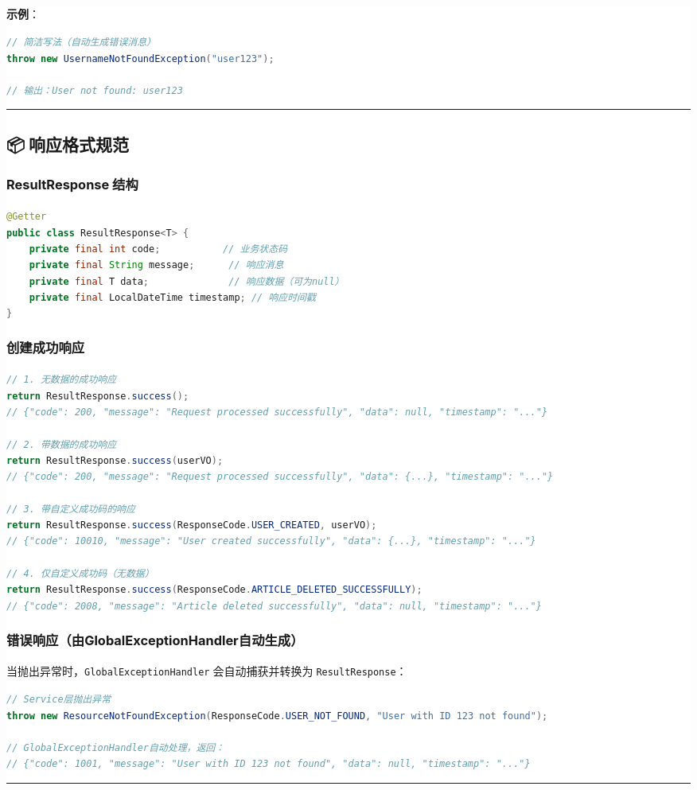 **示例**：

```java
// 简洁写法（自动生成错误消息）
throw new UsernameNotFoundException("user123");

// 输出：User not found: user123
```

---

## 📦 响应格式规范

### ResultResponse 结构

```java
@Getter
public class ResultResponse<T> {
    private final int code;           // 业务状态码
    private final String message;      // 响应消息
    private final T data;              // 响应数据（可为null）
    private final LocalDateTime timestamp; // 响应时间戳
}
```

### 创建成功响应

```java
// 1. 无数据的成功响应
return ResultResponse.success();
// {"code": 200, "message": "Request processed successfully", "data": null, "timestamp": "..."}

// 2. 带数据的成功响应
return ResultResponse.success(userVO);
// {"code": 200, "message": "Request processed successfully", "data": {...}, "timestamp": "..."}

// 3. 带自定义成功码的响应
return ResultResponse.success(ResponseCode.USER_CREATED, userVO);
// {"code": 10010, "message": "User created successfully", "data": {...}, "timestamp": "..."}

// 4. 仅自定义成功码（无数据）
return ResultResponse.success(ResponseCode.ARTICLE_DELETED_SUCCESSFULLY);
// {"code": 2008, "message": "Article deleted successfully", "data": null, "timestamp": "..."}
```

### 错误响应（由GlobalExceptionHandler自动生成）

当抛出异常时，`GlobalExceptionHandler` 会自动捕获并转换为 `ResultResponse`：

```java
// Service层抛出异常
throw new ResourceNotFoundException(ResponseCode.USER_NOT_FOUND, "User with ID 123 not found");

// GlobalExceptionHandler自动处理，返回：
// {"code": 1001, "message": "User with ID 123 not found", "data": null, "timestamp": "..."}
```

---